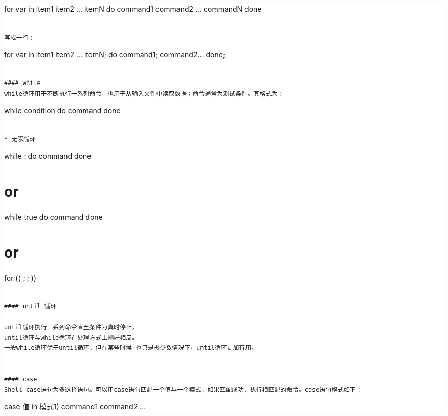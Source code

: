 ```

```
for var in item1 item2 ... itemN
do
    command1
    command2
    ...
    commandN
done
```

写成一行：

```
for var in item1 item2 ... itemN; do command1; command2… done;
```

#### while
while循环用于不断执行一系列命令，也用于从输入文件中读取数据；命令通常为测试条件。其格式为：

```
while condition
do
    command
done
```

* 无限循环

```
while :
do
    command
done

# or

while true
do
    command
done

# or
for (( ; ; ))

```

#### until 循环

until循环执行一系列命令直至条件为真时停止。
until循环与while循环在处理方式上刚好相反。
一般while循环优于until循环，但在某些时候—也只是极少数情况下，until循环更加有用。


#### case
Shell case语句为多选择语句。可以用case语句匹配一个值与一个模式，如果匹配成功，执行相匹配的命令。case语句格式如下：

```
case 值 in
模式1)
    command1
    command2
    ...